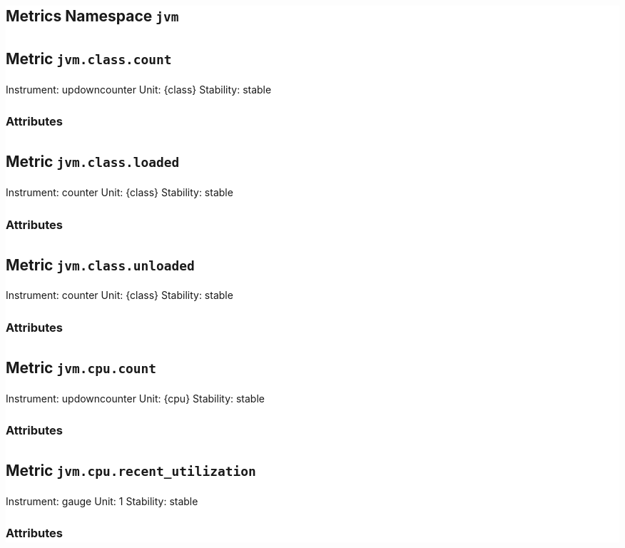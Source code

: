 ## Metrics Namespace `jvm` 


## Metric `jvm.class.count`

Instrument: updowncounter
Unit: {class}
Stability: stable

### Attributes


  
## Metric `jvm.class.loaded`

Instrument: counter
Unit: {class}
Stability: stable

### Attributes


  
## Metric `jvm.class.unloaded`

Instrument: counter
Unit: {class}
Stability: stable

### Attributes


  
## Metric `jvm.cpu.count`

Instrument: updowncounter
Unit: {cpu}
Stability: stable

### Attributes


  
## Metric `jvm.cpu.recent_utilization`

Instrument: gauge
Unit: 1
Stability: stable

### Attributes


  